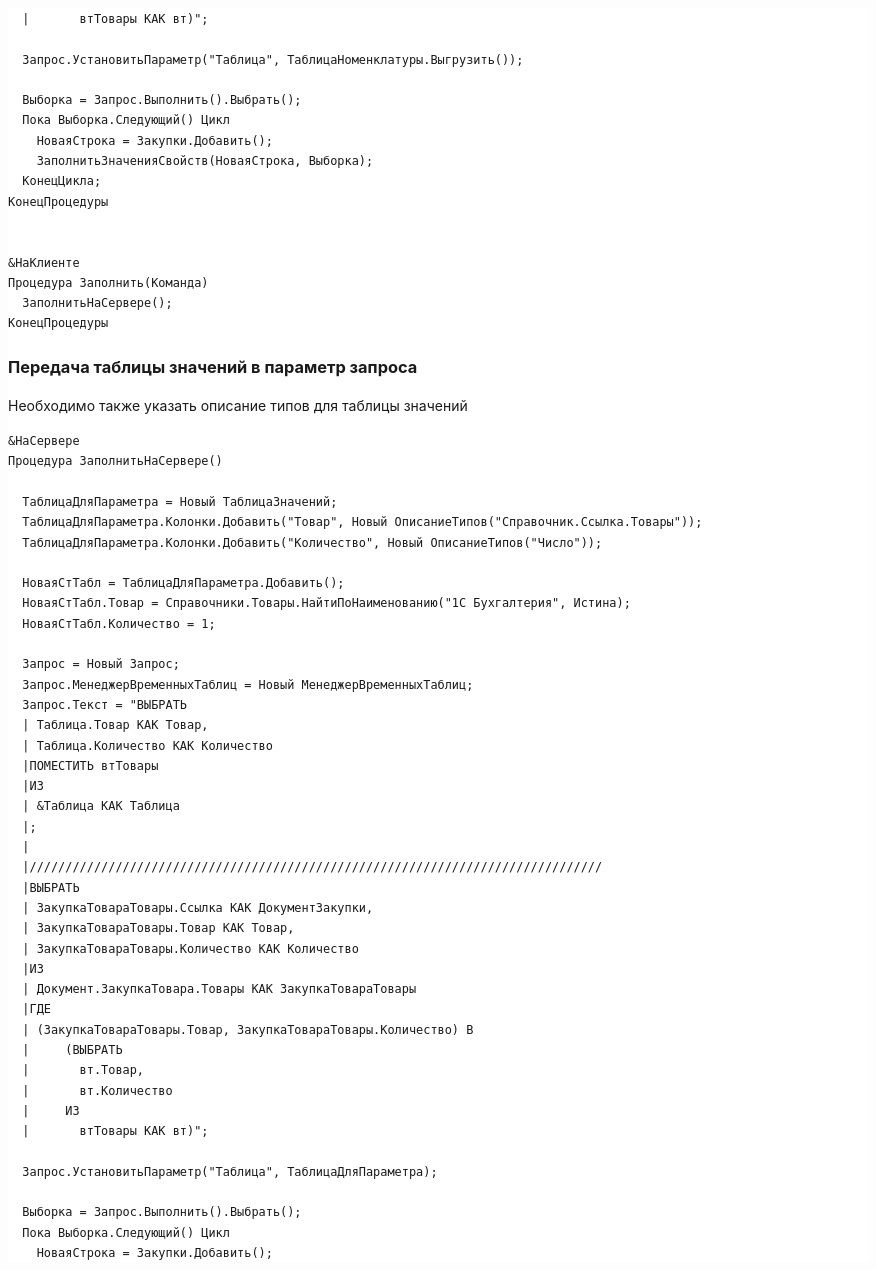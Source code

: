 ```bsl
  |       втТовары КАК вт)";
  
  Запрос.УстановитьПараметр("Таблица", ТаблицаНоменклатуры.Выгрузить());
            
  Выборка = Запрос.Выполнить().Выбрать();
  Пока Выборка.Следующий() Цикл
    НоваяСтрока = Закупки.Добавить();
    ЗаполнитьЗначенияСвойств(НоваяСтрока, Выборка);
  КонецЦикла; 
КонецПроцедуры


&НаКлиенте
Процедура Заполнить(Команда)
  ЗаполнитьНаСервере();
КонецПроцедуры
```


### Передача таблицы значений в параметр запроса

Необходимо также указать описание типов для таблицы значений
```bsl
&НаСервере
Процедура ЗаполнитьНаСервере()
  
  ТаблицаДляПараметра = Новый ТаблицаЗначений;
  ТаблицаДляПараметра.Колонки.Добавить("Товар", Новый ОписаниеТипов("Справочник.Ссылка.Товары"));
  ТаблицаДляПараметра.Колонки.Добавить("Количество", Новый ОписаниеТипов("Число"));
  
  НоваяСтТабл = ТаблицаДляПараметра.Добавить();
  НоваяСтТабл.Товар = Справочники.Товары.НайтиПоНаименованию("1С Бухгалтерия", Истина);
  НоваяСтТабл.Количество = 1;

  Запрос = Новый Запрос;
  Запрос.МенеджерВременныхТаблиц = Новый МенеджерВременныхТаблиц;
  Запрос.Текст = "ВЫБРАТЬ
  | Таблица.Товар КАК Товар,
  | Таблица.Количество КАК Количество
  |ПОМЕСТИТЬ втТовары
  |ИЗ
  | &Таблица КАК Таблица
  |;
  |
  |////////////////////////////////////////////////////////////////////////////////
  |ВЫБРАТЬ
  | ЗакупкаТовараТовары.Ссылка КАК ДокументЗакупки,
  | ЗакупкаТовараТовары.Товар КАК Товар,
  | ЗакупкаТовараТовары.Количество КАК Количество
  |ИЗ
  | Документ.ЗакупкаТовара.Товары КАК ЗакупкаТовараТовары
  |ГДЕ
  | (ЗакупкаТовараТовары.Товар, ЗакупкаТовараТовары.Количество) В
  |     (ВЫБРАТЬ
  |       вт.Товар,
  |       вт.Количество
  |     ИЗ
  |       втТовары КАК вт)";
  
  Запрос.УстановитьПараметр("Таблица", ТаблицаДляПараметра);
            
  Выборка = Запрос.Выполнить().Выбрать();
  Пока Выборка.Следующий() Цикл
    НоваяСтрока = Закупки.Добавить();
```